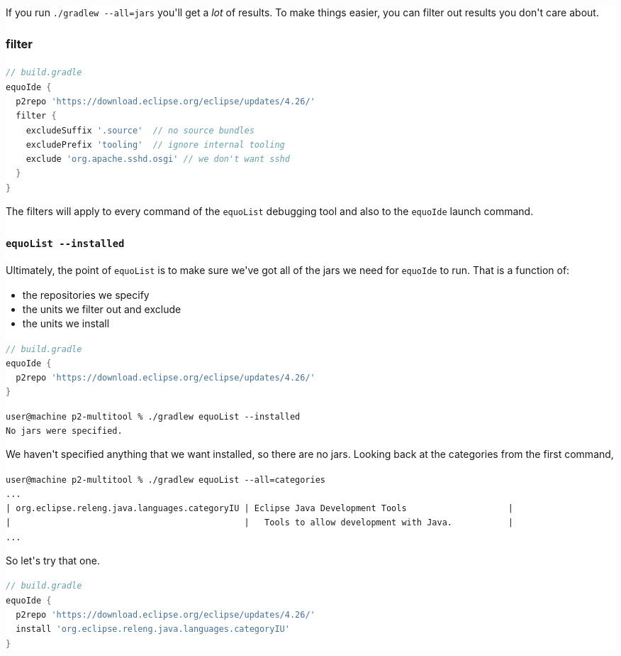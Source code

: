 If you run `./gradlew --all=jars` you'll get a *lot* of results. To make things easier, you can filter out results you don't care about.

### filter

```gradle
// build.gradle
equoIde {
  p2repo 'https://download.eclipse.org/eclipse/updates/4.26/'
  filter {
    excludeSuffix '.source'  // no source bundles
    excludePrefix 'tooling'  // ignore internal tooling
    exclude 'org.apache.sshd.osgi' // we don't want sshd
  }
}
```

The filters will apply to every command of the `equoList` debugging tool and also to the `equoIde` launch command.

### `equoList --installed`

Ultimately, the point of `equoList` is to make sure we've got all of the jars we need for `equoIde` to run. That is a function of:

- the repositories we specify
- the units we filter out and exclude
- the units we install

```gradle
// build.gradle
equoIde {
  p2repo 'https://download.eclipse.org/eclipse/updates/4.26/'
}
```

[//]: <> (P2MultitoolExamples._02)
```console
user@machine p2-multitool % ./gradlew equoList --installed
No jars were specified.
```

We haven't specified anything that we want installed, so there are no jars. Looking back at the categories from the first command,

```console
user@machine p2-multitool % ./gradlew equoList --all=categories
...
| org.eclipse.releng.java.languages.categoryIU | Eclipse Java Development Tools                    |
|                                              |   Tools to allow development with Java.           |
...
```

So let's try that one.

```gradle
// build.gradle
equoIde {
  p2repo 'https://download.eclipse.org/eclipse/updates/4.26/'
  install 'org.eclipse.releng.java.languages.categoryIU'
}
```


[//]: <> (P2MultitoolExamples._01)
[//]: <> (P2MultitoolExamples._03)
[//]: <> (P2MultitoolExamples._04)